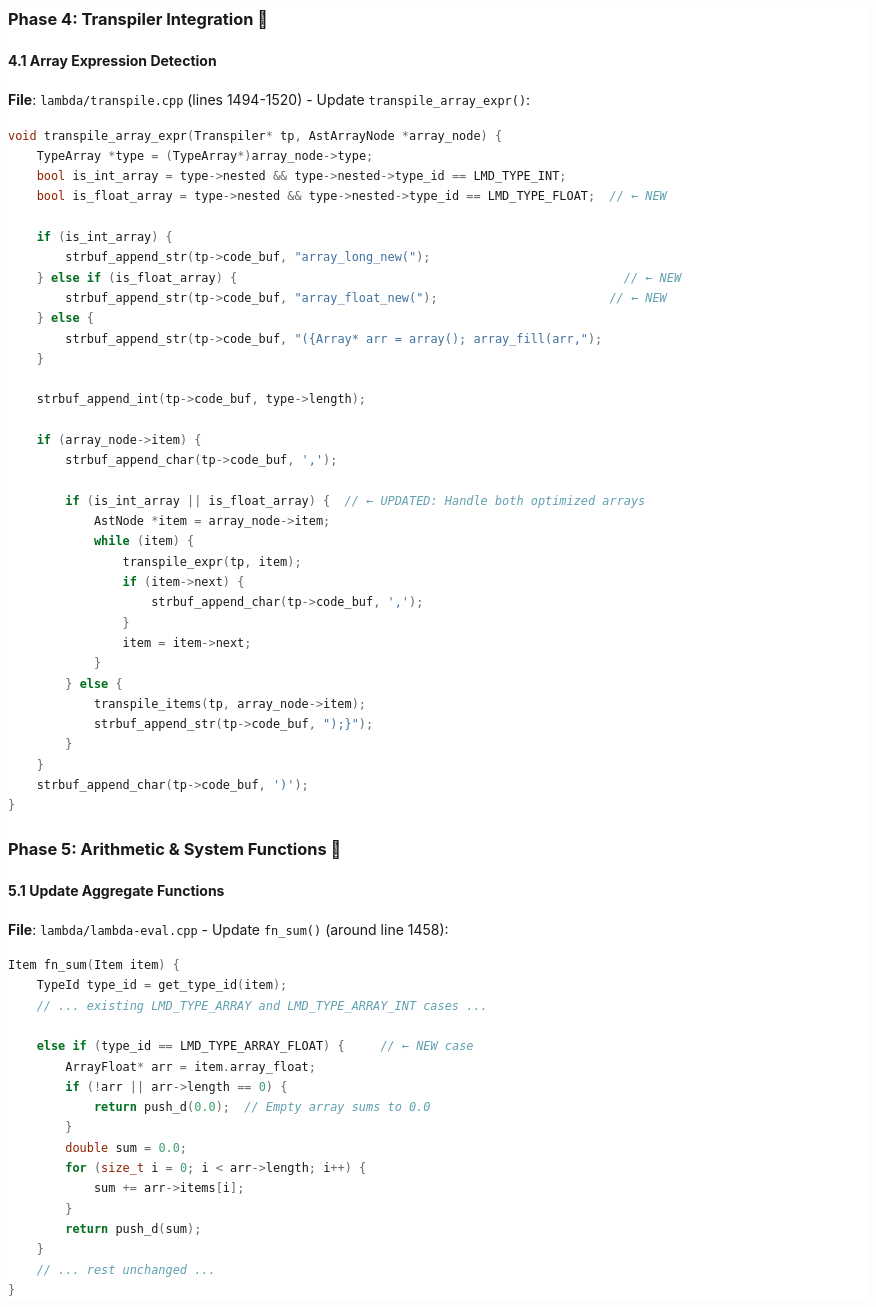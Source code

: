 ### Phase 4: Transpiler Integration 🎯

#### 4.1 Array Expression Detection
**File**: `lambda/transpile.cpp` (lines 1494-1520) - Update `transpile_array_expr()`:
```cpp
void transpile_array_expr(Transpiler* tp, AstArrayNode *array_node) {
    TypeArray *type = (TypeArray*)array_node->type;
    bool is_int_array = type->nested && type->nested->type_id == LMD_TYPE_INT;
    bool is_float_array = type->nested && type->nested->type_id == LMD_TYPE_FLOAT;  // ← NEW
    
    if (is_int_array) {
        strbuf_append_str(tp->code_buf, "array_long_new(");
    } else if (is_float_array) {                                                      // ← NEW
        strbuf_append_str(tp->code_buf, "array_float_new(");                        // ← NEW
    } else {
        strbuf_append_str(tp->code_buf, "({Array* arr = array(); array_fill(arr,");
    }
    
    strbuf_append_int(tp->code_buf, type->length);
    
    if (array_node->item) {
        strbuf_append_char(tp->code_buf, ',');
        
        if (is_int_array || is_float_array) {  // ← UPDATED: Handle both optimized arrays
            AstNode *item = array_node->item;
            while (item) {
                transpile_expr(tp, item);
                if (item->next) {
                    strbuf_append_char(tp->code_buf, ',');
                }
                item = item->next;
            }
        } else {
            transpile_items(tp, array_node->item);
            strbuf_append_str(tp->code_buf, ");}");
        }
    }
    strbuf_append_char(tp->code_buf, ')');
}
```

### Phase 5: Arithmetic & System Functions 🎯

#### 5.1 Update Aggregate Functions 
**File**: `lambda/lambda-eval.cpp` - Update `fn_sum()` (around line 1458):
```cpp
Item fn_sum(Item item) {
    TypeId type_id = get_type_id(item);
    // ... existing LMD_TYPE_ARRAY and LMD_TYPE_ARRAY_INT cases ...
    
    else if (type_id == LMD_TYPE_ARRAY_FLOAT) {     // ← NEW case
        ArrayFloat* arr = item.array_float;
        if (!arr || arr->length == 0) {
            return push_d(0.0);  // Empty array sums to 0.0
        }
        double sum = 0.0;
        for (size_t i = 0; i < arr->length; i++) {
            sum += arr->items[i];
        }
        return push_d(sum);
    }
    // ... rest unchanged ...
}
```